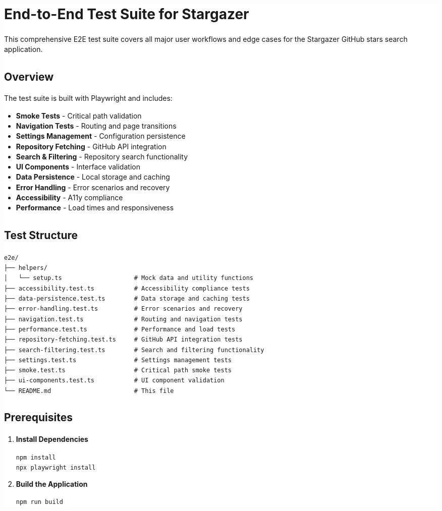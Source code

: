 # End-to-End Test Suite for Stargazer

This comprehensive E2E test suite covers all major user workflows and edge cases for the Stargazer GitHub stars search application.

## Overview

The test suite is built with Playwright and includes:

- **Smoke Tests** - Critical path validation
- **Navigation Tests** - Routing and page transitions
- **Settings Management** - Configuration persistence
- **Repository Fetching** - GitHub API integration
- **Search & Filtering** - Repository search functionality
- **UI Components** - Interface validation
- **Data Persistence** - Local storage and caching
- **Error Handling** - Error scenarios and recovery
- **Accessibility** - A11y compliance
- **Performance** - Load times and responsiveness

## Test Structure

```
e2e/
├── helpers/
│   └── setup.ts                    # Mock data and utility functions
├── accessibility.test.ts           # Accessibility compliance tests
├── data-persistence.test.ts        # Data storage and caching tests
├── error-handling.test.ts          # Error scenarios and recovery
├── navigation.test.ts              # Routing and navigation tests
├── performance.test.ts             # Performance and load tests
├── repository-fetching.test.ts     # GitHub API integration tests
├── search-filtering.test.ts        # Search and filtering functionality
├── settings.test.ts                # Settings management tests
├── smoke.test.ts                   # Critical path smoke tests
├── ui-components.test.ts           # UI component validation
└── README.md                       # This file
```

## Prerequisites

1. **Install Dependencies**

   ```bash
   npm install
   npx playwright install
   ```

2. **Build the Application**

   ```bash
   npm run build
   ```
